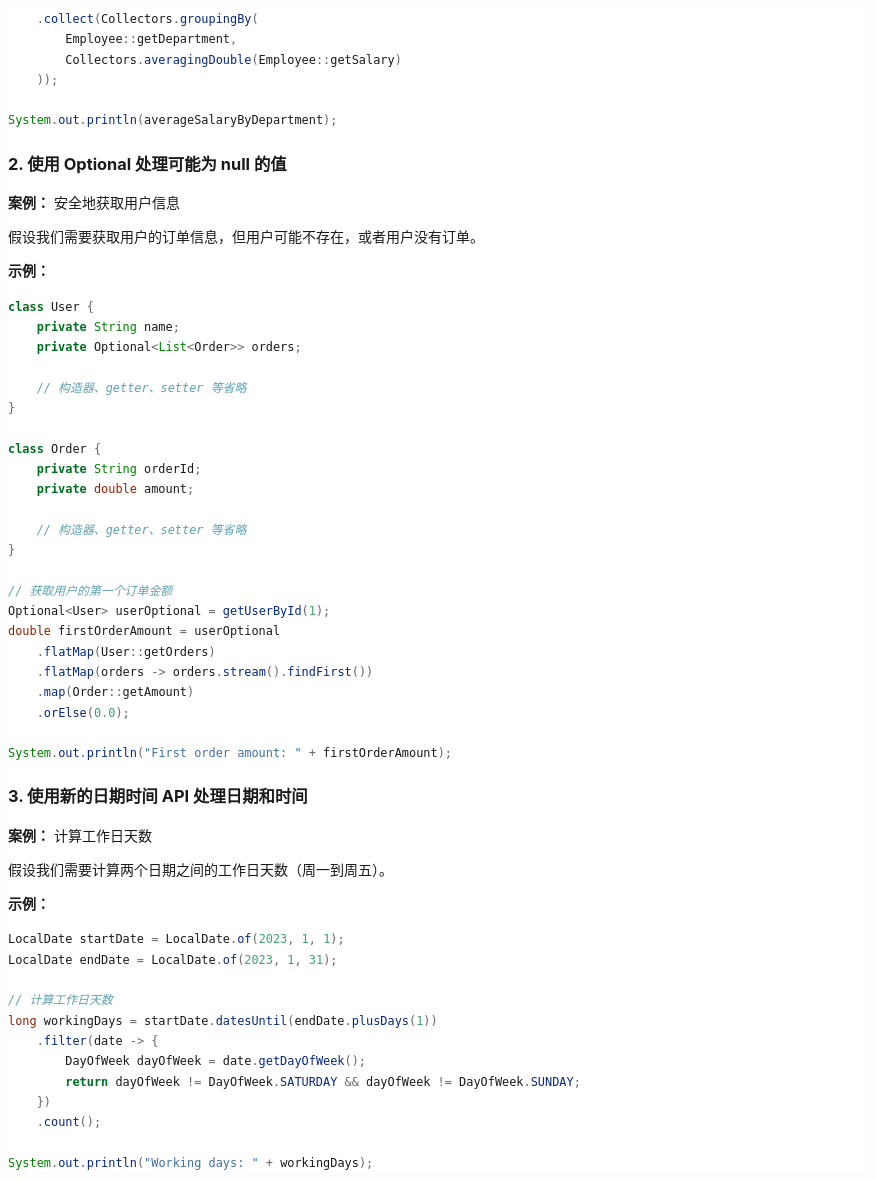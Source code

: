 ```java
    .collect(Collectors.groupingBy(
        Employee::getDepartment,
        Collectors.averagingDouble(Employee::getSalary)
    ));

System.out.println(averageSalaryByDepartment);
```

### 2. 使用 Optional 处理可能为 null 的值

**案例：** 安全地获取用户信息

假设我们需要获取用户的订单信息，但用户可能不存在，或者用户没有订单。

**示例：**
```java
class User {
    private String name;
    private Optional<List<Order>> orders;
    
    // 构造器、getter、setter 等省略
}

class Order {
    private String orderId;
    private double amount;
    
    // 构造器、getter、setter 等省略
}

// 获取用户的第一个订单金额
Optional<User> userOptional = getUserById(1);
double firstOrderAmount = userOptional
    .flatMap(User::getOrders)
    .flatMap(orders -> orders.stream().findFirst())
    .map(Order::getAmount)
    .orElse(0.0);

System.out.println("First order amount: " + firstOrderAmount);
```

### 3. 使用新的日期时间 API 处理日期和时间

**案例：** 计算工作日天数

假设我们需要计算两个日期之间的工作日天数（周一到周五）。

**示例：**
```java
LocalDate startDate = LocalDate.of(2023, 1, 1);
LocalDate endDate = LocalDate.of(2023, 1, 31);

// 计算工作日天数
long workingDays = startDate.datesUntil(endDate.plusDays(1))
    .filter(date -> {
        DayOfWeek dayOfWeek = date.getDayOfWeek();
        return dayOfWeek != DayOfWeek.SATURDAY && dayOfWeek != DayOfWeek.SUNDAY;
    })
    .count();

System.out.println("Working days: " + workingDays);
```
